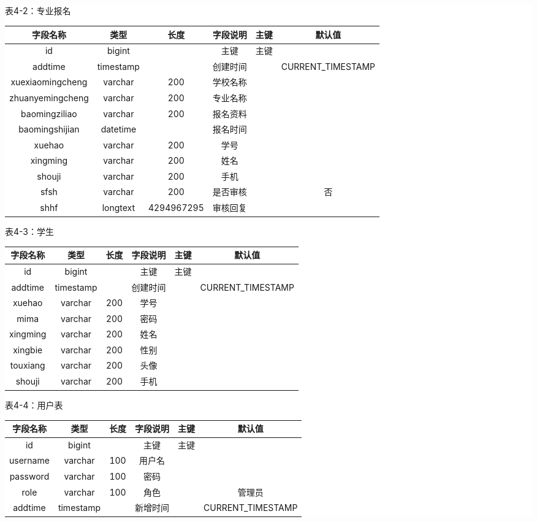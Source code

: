 表4-2：专业报名

|字段名称|类型|长度|字段说明|主键|默认值|
| :-: | :-: | :-: | :-: | :-: | :-: |
|id|bigint||主键|主键||
|addtime|timestamp||创建时间||CURRENT\_TIMESTAMP|
|xuexiaomingcheng|varchar|200|学校名称|||
|zhuanyemingcheng|varchar|200|专业名称|||
|baomingziliao|varchar|200|报名资料|||
|baomingshijian|datetime||报名时间|||
|xuehao|varchar|200|学号|||
|xingming|varchar|200|姓名|||
|shouji|varchar|200|手机|||
|sfsh|varchar|200|是否审核||否|
|shhf|longtext|4294967295|审核回复|||

表4-3：学生

|字段名称|类型|长度|字段说明|主键|默认值|
| :-: | :-: | :-: | :-: | :-: | :-: |
|id|bigint||主键|主键||
|addtime|timestamp||创建时间||CURRENT\_TIMESTAMP|
|xuehao|varchar|200|学号|||
|mima|varchar|200|密码|||
|xingming|varchar|200|姓名|||
|xingbie|varchar|200|性别|||
|touxiang|varchar|200|头像|||
|shouji|varchar|200|手机|||

表4-4：用户表

|字段名称|类型|长度|字段说明|主键|默认值|
| :-: | :-: | :-: | :-: | :-: | :-: |
|id|bigint||主键|主键||
|username|varchar|100|用户名|||
|password|varchar|100|密码|||
|role|varchar|100|角色||管理员|
|addtime|timestamp||新增时间||CURRENT\_TIMESTAMP|
